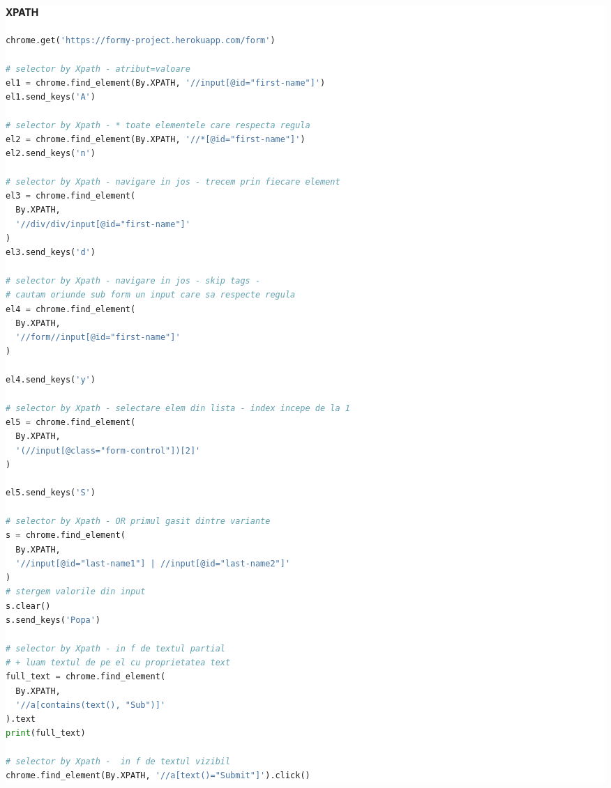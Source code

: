 #### XPATH
```python
chrome.get('https://formy-project.herokuapp.com/form')

# selector by Xpath - atribut=valoare
el1 = chrome.find_element(By.XPATH, '//input[@id="first-name"]')
el1.send_keys('A')

# selector by Xpath - * toate elementele care respecta regula
el2 = chrome.find_element(By.XPATH, '//*[@id="first-name"]')
el2.send_keys('n')

# selector by Xpath - navigare in jos - trecem prin fiecare element
el3 = chrome.find_element(
  By.XPATH,
  '//div/div/input[@id="first-name"]'
)
el3.send_keys('d')

# selector by Xpath - navigare in jos - skip tags -
# cautam oriunde sub form un input care sa respecte regula
el4 = chrome.find_element(
  By.XPATH,
  '//form//input[@id="first-name"]'
)

el4.send_keys('y')

# selector by Xpath - selectare elem din lista - index incepe de la 1
el5 = chrome.find_element(
  By.XPATH,
  '(//input[@class="form-control"])[2]'
)

el5.send_keys('S')

# selector by Xpath - OR primul gasit dintre variante
s = chrome.find_element(
  By.XPATH,
  '//input[@id="last-name1"] | //input[@id="last-name2"]'
)
# stergem valorile din input
s.clear()
s.send_keys('Popa')

# selector by Xpath - in f de textul partial
# + luam textul de pe el cu proprietatea text
full_text = chrome.find_element(
  By.XPATH,
  '//a[contains(text(), "Sub")]'
).text
print(full_text)

# selector by Xpath -  in f de textul vizibil
chrome.find_element(By.XPATH, '//a[text()="Submit"]').click()
```
